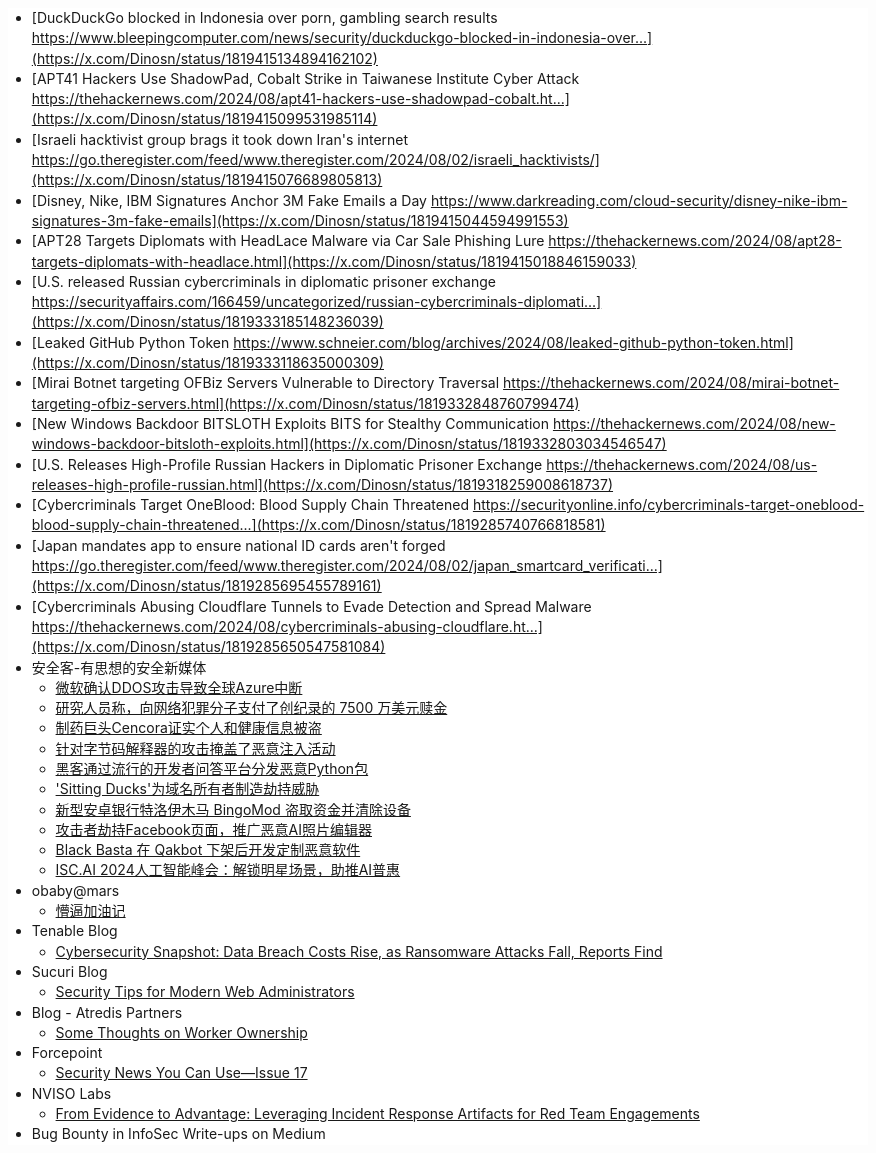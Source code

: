   - [DuckDuckGo blocked in Indonesia over porn, gambling search results https://www.bleepingcomputer.com/news/security/duckduckgo-blocked-in-indonesia-over...](https://x.com/Dinosn/status/1819415134894162102)
  - [APT41 Hackers Use ShadowPad, Cobalt Strike in Taiwanese Institute Cyber Attack https://thehackernews.com/2024/08/apt41-hackers-use-shadowpad-cobalt.ht...](https://x.com/Dinosn/status/1819415099531985114)
  - [Israeli hacktivist group brags it took down Iran's internet https://go.theregister.com/feed/www.theregister.com/2024/08/02/israeli_hacktivists/](https://x.com/Dinosn/status/1819415076689805813)
  - [Disney, Nike, IBM Signatures Anchor 3M Fake Emails a Day https://www.darkreading.com/cloud-security/disney-nike-ibm-signatures-3m-fake-emails](https://x.com/Dinosn/status/1819415044594991553)
  - [APT28 Targets Diplomats with HeadLace Malware via Car Sale Phishing Lure https://thehackernews.com/2024/08/apt28-targets-diplomats-with-headlace.html](https://x.com/Dinosn/status/1819415018846159033)
  - [U.S. released Russian cybercriminals in diplomatic prisoner exchange https://securityaffairs.com/166459/uncategorized/russian-cybercriminals-diplomati...](https://x.com/Dinosn/status/1819333185148236039)
  - [Leaked GitHub Python Token https://www.schneier.com/blog/archives/2024/08/leaked-github-python-token.html](https://x.com/Dinosn/status/1819333118635000309)
  - [Mirai Botnet targeting OFBiz Servers Vulnerable to Directory Traversal https://thehackernews.com/2024/08/mirai-botnet-targeting-ofbiz-servers.html](https://x.com/Dinosn/status/1819332848760799474)
  - [New Windows Backdoor BITSLOTH Exploits BITS for Stealthy Communication https://thehackernews.com/2024/08/new-windows-backdoor-bitsloth-exploits.html](https://x.com/Dinosn/status/1819332803034546547)
  - [U.S. Releases High-Profile Russian Hackers in Diplomatic Prisoner Exchange https://thehackernews.com/2024/08/us-releases-high-profile-russian.html](https://x.com/Dinosn/status/1819318259008618737)
  - [Cybercriminals Target OneBlood: Blood Supply Chain Threatened https://securityonline.info/cybercriminals-target-oneblood-blood-supply-chain-threatened...](https://x.com/Dinosn/status/1819285740766818581)
  - [Japan mandates app to ensure national ID cards aren't forged https://go.theregister.com/feed/www.theregister.com/2024/08/02/japan_smartcard_verificati...](https://x.com/Dinosn/status/1819285695455789161)
  - [Cybercriminals Abusing Cloudflare Tunnels to Evade Detection and Spread Malware https://thehackernews.com/2024/08/cybercriminals-abusing-cloudflare.ht...](https://x.com/Dinosn/status/1819285650547581084)
- 安全客-有思想的安全新媒体
  - [微软确认DDOS攻击导致全球Azure中断](https://www.anquanke.com/post/id/298697)
  - [研究人员称，向网络犯罪分子支付了创纪录的 7500 万美元赎金](https://www.anquanke.com/post/id/298701)
  - [制药巨头Cencora证实个人和健康信息被盗](https://www.anquanke.com/post/id/298704)
  - [针对字节码解释器的攻击掩盖了恶意注入活动](https://www.anquanke.com/post/id/298708)
  - [黑客通过流行的开发者问答平台分发恶意Python包](https://www.anquanke.com/post/id/298711)
  - ['Sitting Ducks'为域名所有者制造劫持威胁](https://www.anquanke.com/post/id/298715)
  - [新型安卓银行特洛伊木马 BingoMod 盗取资金并清除设备](https://www.anquanke.com/post/id/298718)
  - [攻击者劫持Facebook页面，推广恶意AI照片编辑器](https://www.anquanke.com/post/id/298721)
  - [Black Basta 在 Qakbot 下架后开发定制恶意软件](https://www.anquanke.com/post/id/298724)
  - [ISC.AI 2024人工智能峰会：解锁明星场景，助推AI普惠](https://www.anquanke.com/post/id/298728)
- obaby@mars
  - [懵逼加油记](https://h4ck.org.cn/2024/08/17763)
- Tenable Blog
  - [Cybersecurity Snapshot: Data Breach Costs Rise, as Ransomware Attacks Fall, Reports Find](https://www.tenable.com/blog/cybersecurity-snapshot-data-breach-costs-rise-as-ransomware-attacks-fall)
- Sucuri Blog
  - [Security Tips for Modern Web Administrators](https://blog.sucuri.net/2024/08/security-tips-for-modern-web-administrators.html)
- Blog - Atredis Partners
  - [Some Thoughts on Worker Ownership](https://www.atredis.com/blog/2024/7/26/some-thoughts-on-worker-ownership)
- Forcepoint
  - [Security News You Can Use—Issue 17](https://www.forcepoint.com/blog/x-labs/wsj-evan-gershkovich-microsoft-ddos-attack-north-koren-hacker-hospital-ransomware)
- NVISO Labs
  - [From Evidence to Advantage: Leveraging Incident Response Artifacts for Red Team Engagements](https://blog.nviso.eu/2024/08/02/from-evidence-to-advantage-leveraging-incident-response-artifacts-for-red-team-engagements/)
- Bug Bounty in InfoSec Write-ups on Medium